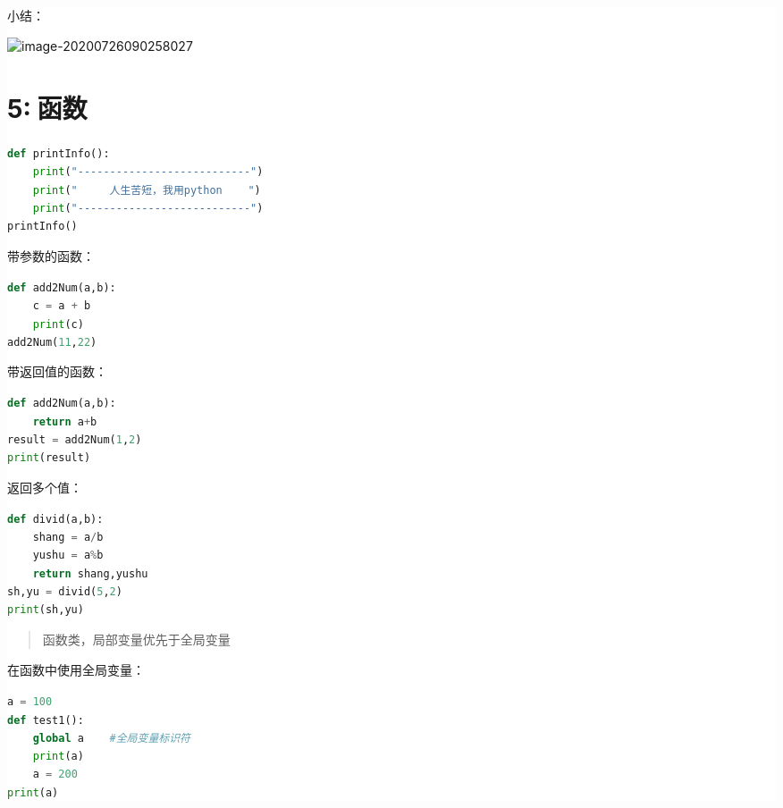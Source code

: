 
小结：

![image-20200726090258027](https://i.loli.net/2020/07/26/Zs3cgdvoN8UrWqQ.png)

# 5: 函数

```python
def printInfo():
    print("---------------------------")
    print("     人生苦短，我用python    ")
    print("---------------------------")
printInfo()
```

带参数的函数：

```python
def add2Num(a,b):
	c = a + b
    print(c)
add2Num(11,22)
```

带返回值的函数：

```python
def add2Num(a,b):
	return a+b
result = add2Num(1,2)
print(result)
```

返回多个值：

```python
def divid(a,b):
	shang = a/b
    yushu = a%b
    return shang,yushu
sh,yu = divid(5,2)
print(sh,yu)
```

> 函数类，局部变量优先于全局变量

在函数中使用全局变量：

```python
a = 100
def test1():
	global a	#全局变量标识符
    print(a)
    a = 200
print(a)
```
